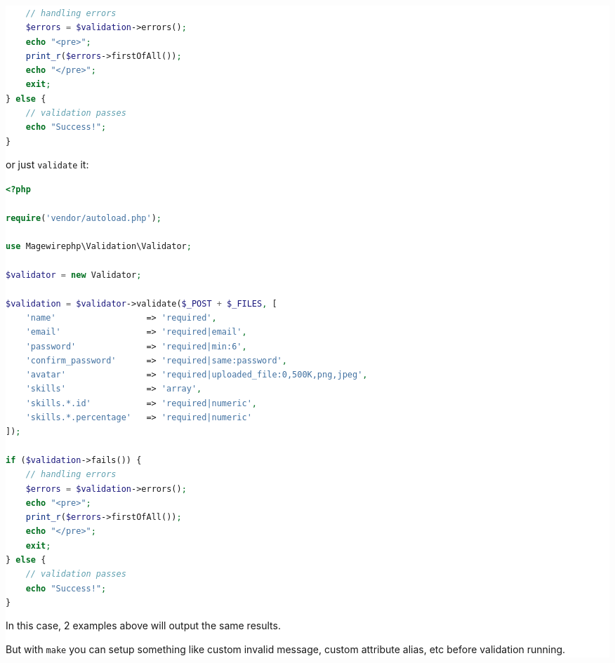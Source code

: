 ```php
    // handling errors
    $errors = $validation->errors();
    echo "<pre>";
    print_r($errors->firstOfAll());
    echo "</pre>";
    exit;
} else {
    // validation passes
    echo "Success!";
}

```

or just `validate` it:

```php
<?php

require('vendor/autoload.php');

use Magewirephp\Validation\Validator;

$validator = new Validator;

$validation = $validator->validate($_POST + $_FILES, [
    'name'                  => 'required',
    'email'                 => 'required|email',
    'password'              => 'required|min:6',
    'confirm_password'      => 'required|same:password',
    'avatar'                => 'required|uploaded_file:0,500K,png,jpeg',
    'skills'                => 'array',
    'skills.*.id'           => 'required|numeric',
    'skills.*.percentage'   => 'required|numeric'
]);

if ($validation->fails()) {
	// handling errors
	$errors = $validation->errors();
	echo "<pre>";
	print_r($errors->firstOfAll());
	echo "</pre>";
	exit;
} else {
	// validation passes
	echo "Success!";
}

```

In this case, 2 examples above will output the same results.

But with `make` you can setup something like custom invalid message, custom attribute alias, etc before validation running.
